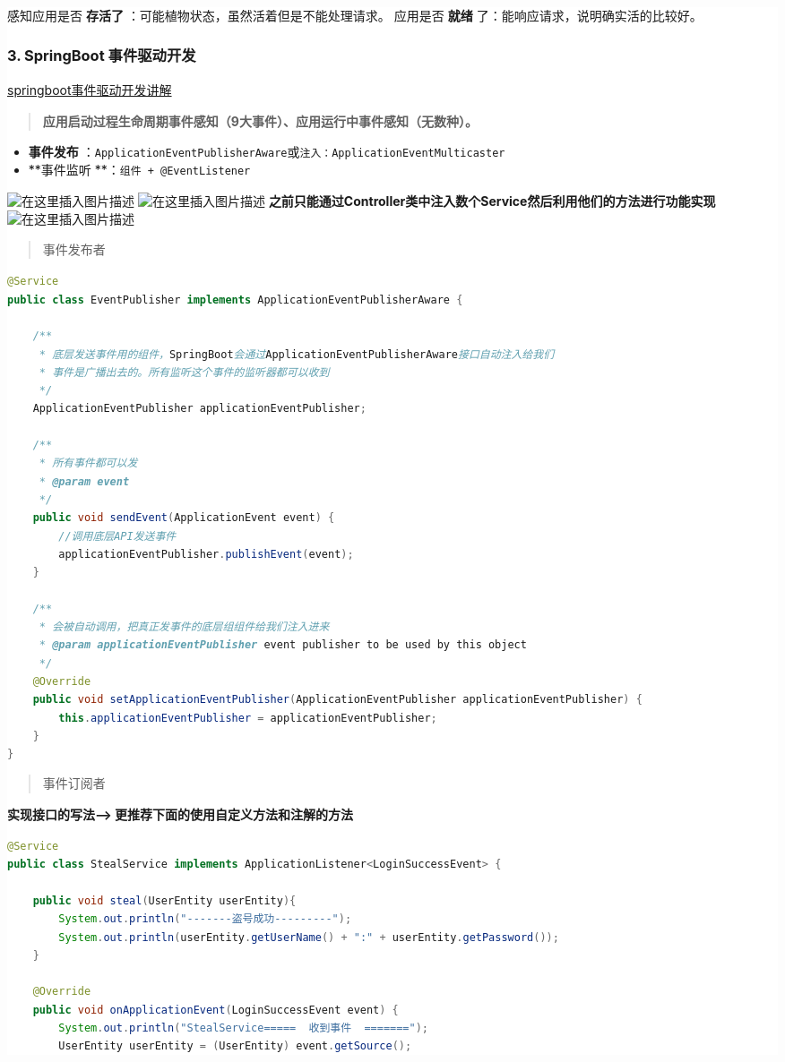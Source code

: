 感知应用是否 **存活了** ：可能植物状态，虽然活着但是不能处理请求。
应用是否 **就绪** 了：能响应请求，说明确实活的比较好。



### 3. SpringBoot 事件驱动开发
[springboot事件驱动开发讲解](https://www.bilibili.com/video/BV1Es4y1q7Bf/?p=61&spm_id_from=pageDriver&vd_source=da8c316450987e3173a62ba5ea9acd61)
> **应用启动过程生命周期事件感知（9大事件）、应用运行中事件感知（无数种）。**

- **事件发布** ：`ApplicationEventPublisherAware`或`注入：ApplicationEventMulticaster`
- **事件监听 **：`组件 + @EventListener`

![在这里插入图片描述](https://img-blog.csdnimg.cn/0fc3d836928f45f4bfa5ec513b2dc31b.png)
![在这里插入图片描述](https://img-blog.csdnimg.cn/23753b60f70c4a8c9d40dce700dea5b3.png)
**之前只能通过Controller类中注入数个Service然后利用他们的方法进行功能实现** 
![在这里插入图片描述](https://img-blog.csdnimg.cn/5bb1fa6b10f7428a9208bde9f1a98a3d.png)

> 事件发布者
```java
@Service
public class EventPublisher implements ApplicationEventPublisherAware {

    /**
     * 底层发送事件用的组件，SpringBoot会通过ApplicationEventPublisherAware接口自动注入给我们
     * 事件是广播出去的。所有监听这个事件的监听器都可以收到
     */
    ApplicationEventPublisher applicationEventPublisher;

    /**
     * 所有事件都可以发
     * @param event
     */
    public void sendEvent(ApplicationEvent event) {
        //调用底层API发送事件
        applicationEventPublisher.publishEvent(event);
    }

    /**
     * 会被自动调用，把真正发事件的底层组组件给我们注入进来
     * @param applicationEventPublisher event publisher to be used by this object
     */
    @Override
    public void setApplicationEventPublisher(ApplicationEventPublisher applicationEventPublisher) {
        this.applicationEventPublisher = applicationEventPublisher;
    }
}
```

> 事件订阅者

**实现接口的写法——> 更推荐下面的使用自定义方法和注解的方法**
```java
@Service
public class StealService implements ApplicationListener<LoginSuccessEvent> {

    public void steal(UserEntity userEntity){
        System.out.println("-------盗号成功---------");
        System.out.println(userEntity.getUserName() + ":" + userEntity.getPassword());
    }

    @Override
    public void onApplicationEvent(LoginSuccessEvent event) {
        System.out.println("StealService=====  收到事件  =======");
        UserEntity userEntity = (UserEntity) event.getSource();
```